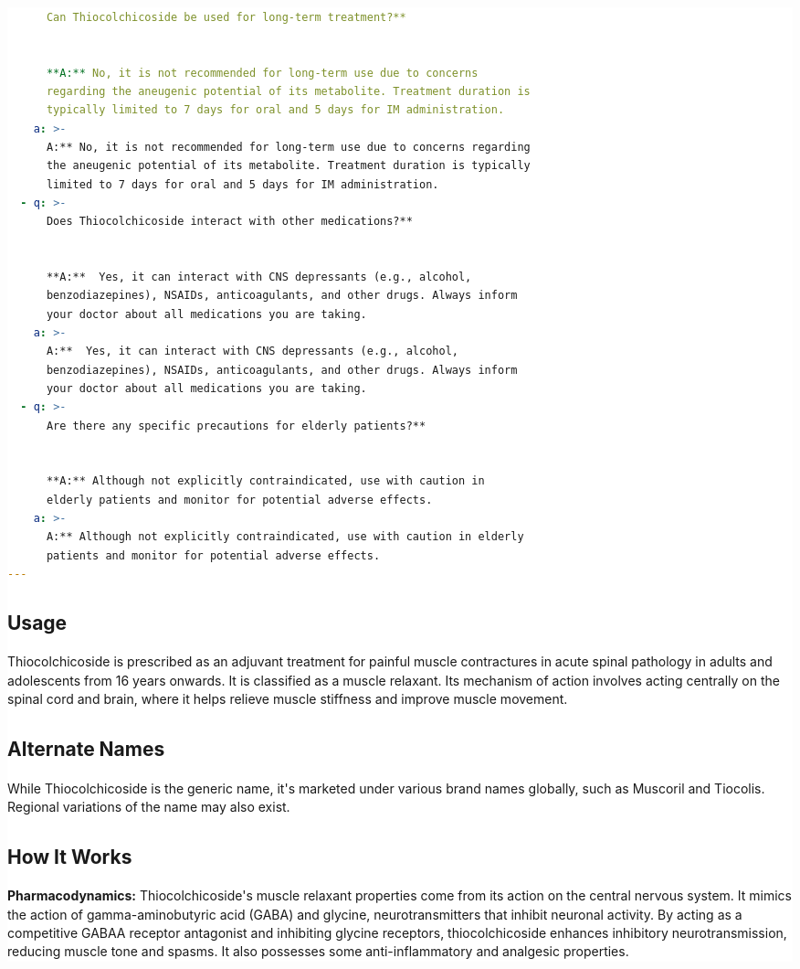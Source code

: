 ```yaml
      Can Thiocolchicoside be used for long-term treatment?**


      **A:** No, it is not recommended for long-term use due to concerns
      regarding the aneugenic potential of its metabolite. Treatment duration is
      typically limited to 7 days for oral and 5 days for IM administration.
    a: >-
      A:** No, it is not recommended for long-term use due to concerns regarding
      the aneugenic potential of its metabolite. Treatment duration is typically
      limited to 7 days for oral and 5 days for IM administration.
  - q: >-
      Does Thiocolchicoside interact with other medications?**


      **A:**  Yes, it can interact with CNS depressants (e.g., alcohol,
      benzodiazepines), NSAIDs, anticoagulants, and other drugs. Always inform
      your doctor about all medications you are taking.
    a: >-
      A:**  Yes, it can interact with CNS depressants (e.g., alcohol,
      benzodiazepines), NSAIDs, anticoagulants, and other drugs. Always inform
      your doctor about all medications you are taking.
  - q: >-
      Are there any specific precautions for elderly patients?**


      **A:** Although not explicitly contraindicated, use with caution in
      elderly patients and monitor for potential adverse effects.
    a: >-
      A:** Although not explicitly contraindicated, use with caution in elderly
      patients and monitor for potential adverse effects.
---
```

## **Usage**

Thiocolchicoside is prescribed as an adjuvant treatment for painful muscle contractures in acute spinal pathology in adults and adolescents from 16 years onwards. It is classified as a muscle relaxant. Its mechanism of action involves acting centrally on the spinal cord and brain, where it helps relieve muscle stiffness and improve muscle movement.

## **Alternate Names**

While Thiocolchicoside is the generic name, it's marketed under various brand names globally, such as Muscoril and Tiocolis.  Regional variations of the name may also exist.

## **How It Works**

**Pharmacodynamics:** Thiocolchicoside's muscle relaxant properties come from its action on the central nervous system. It mimics the action of gamma-aminobutyric acid (GABA) and glycine, neurotransmitters that inhibit neuronal activity.  By acting as a competitive GABAA receptor antagonist and inhibiting glycine receptors, thiocolchicoside enhances inhibitory neurotransmission, reducing muscle tone and spasms. It also possesses some anti-inflammatory and analgesic properties.
